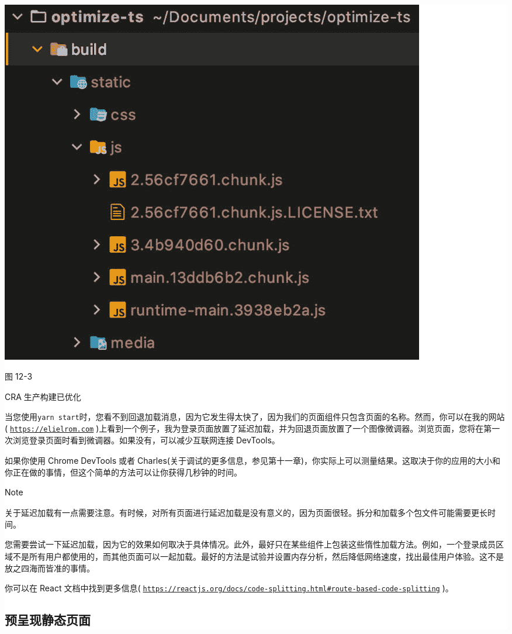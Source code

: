 ![img/503823_1_En_12_Fig3_HTML.jpg](img/503823_1_En_12_Fig3_HTML.jpg)

图 12-3

CRA 生产构建已优化

当您使用`yarn start`时，您看不到回退加载消息，因为它发生得太快了，因为我们的页面组件只包含页面的名称。然而，你可以在我的网站( [`https://elielrom.com`](https://elielrom.com) )上看到一个例子，我为登录页面放置了延迟加载，并为回退页面放置了一个图像微调器。浏览页面，您将在第一次浏览登录页面时看到微调器。如果没有，可以减少互联网连接 DevTools。

如果你使用 Chrome DevTools 或者 Charles(关于调试的更多信息，参见第十一章)，你实际上可以测量结果。这取决于你的应用的大小和你正在做的事情，但这个简单的方法可以让你获得几秒钟的时间。

Note

关于延迟加载有一点需要注意。有时候，对所有页面进行延迟加载是没有意义的，因为页面很轻。拆分和加载多个包文件可能需要更长时间。

您需要尝试一下延迟加载，因为它的效果如何取决于具体情况。此外，最好只在某些组件上包装这些惰性加载方法。例如，一个登录成员区域不是所有用户都使用的，而其他页面可以一起加载。最好的方法是试验并设置内存分析，然后降低网络速度，找出最佳用户体验。这不是放之四海而皆准的事情。

你可以在 React 文档中找到更多信息( [`https://reactjs.org/docs/code-splitting.html#route-based-code-splitting`](https://reactjs.org/docs/code-splitting.html%2523route-based-code-splitting) )。

## 预呈现静态页面

